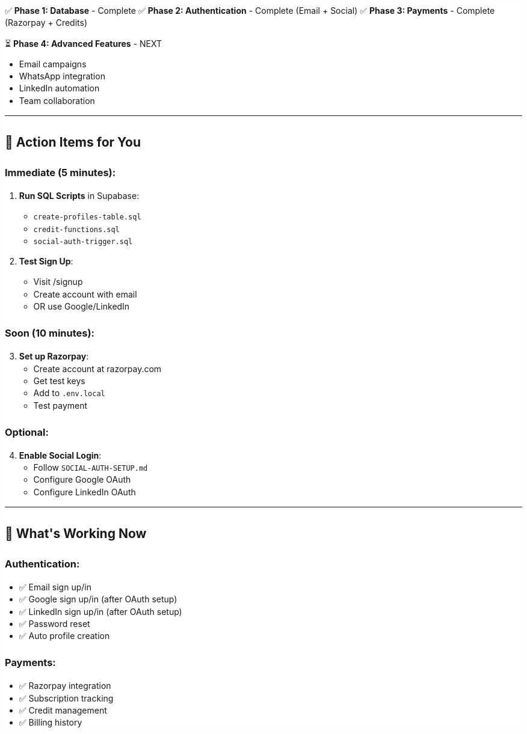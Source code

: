 ✅ **Phase 1: Database** - Complete
✅ **Phase 2: Authentication** - Complete (Email + Social)
✅ **Phase 3: Payments** - Complete (Razorpay + Credits)

⏳ **Phase 4: Advanced Features** - NEXT
- Email campaigns
- WhatsApp integration
- LinkedIn automation
- Team collaboration

---

## 🎯 **Action Items for You**

### Immediate (5 minutes):
1. **Run SQL Scripts** in Supabase:
   - `create-profiles-table.sql`
   - `credit-functions.sql`
   - `social-auth-trigger.sql`

2. **Test Sign Up**:
   - Visit /signup
   - Create account with email
   - OR use Google/LinkedIn

### Soon (10 minutes):
3. **Set up Razorpay**:
   - Create account at razorpay.com
   - Get test keys
   - Add to `.env.local`
   - Test payment

### Optional:
4. **Enable Social Login**:
   - Follow `SOCIAL-AUTH-SETUP.md`
   - Configure Google OAuth
   - Configure LinkedIn OAuth

---

## 🎊 **What's Working Now**

### Authentication:
- ✅ Email sign up/in
- ✅ Google sign up/in (after OAuth setup)
- ✅ LinkedIn sign up/in (after OAuth setup)
- ✅ Password reset
- ✅ Auto profile creation

### Payments:
- ✅ Razorpay integration
- ✅ Subscription tracking
- ✅ Credit management
- ✅ Billing history

